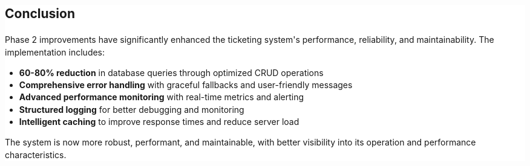 ## Conclusion

Phase 2 improvements have significantly enhanced the ticketing system's performance, reliability, and maintainability. The implementation includes:

- **60-80% reduction** in database queries through optimized CRUD operations
- **Comprehensive error handling** with graceful fallbacks and user-friendly messages
- **Advanced performance monitoring** with real-time metrics and alerting
- **Structured logging** for better debugging and monitoring
- **Intelligent caching** to improve response times and reduce server load

The system is now more robust, performant, and maintainable, with better visibility into its operation and performance characteristics.
